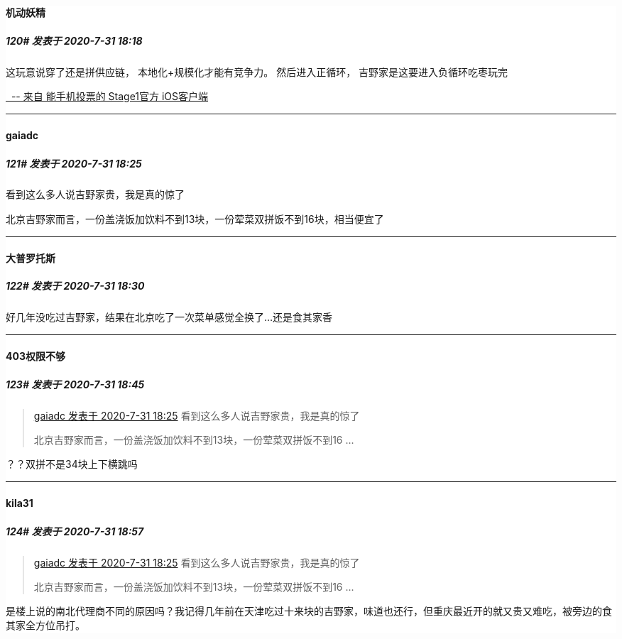 ####  机动妖精  
##### 120#       发表于 2020-7-31 18:18


这玩意说穿了还是拼供应链，
本地化+规模化才能有竞争力。
然后进入正循环，
吉野家是这要进入负循环吃枣玩完

[  -- 来自 能手机投票的 Stage1官方 iOS客户端](https://itunes.apple.com/fi/app/saraba1st/id1221237470?mt=8)


-----

####  gaiadc  
##### 121#       发表于 2020-7-31 18:25


看到这么多人说吉野家贵，我是真的惊了

北京吉野家而言，一份盖浇饭加饮料不到13块，一份荤菜双拼饭不到16块，相当便宜了


-----

####  大普罗托斯  
##### 122#       发表于 2020-7-31 18:30


好几年没吃过吉野家，结果在北京吃了一次菜单感觉全换了…还是食其家香


-----

####  403权限不够  
##### 123#       发表于 2020-7-31 18:45


<blockquote><a href="httphttps://bbs.saraba1st.com/2b/forum.php?mod=redirect&amp;goto=findpost&amp;pid=48274546&amp;ptid=1952393" target="_blank">gaiadc 发表于 2020-7-31 18:25</a>
看到这么多人说吉野家贵，我是真的惊了

北京吉野家而言，一份盖浇饭加饮料不到13块，一份荤菜双拼饭不到16 ...</blockquote>
？？双拼不是34块上下横跳吗


-----

####  kila31  
##### 124#       发表于 2020-7-31 18:57


<blockquote><a href="httphttps://bbs.saraba1st.com/2b/forum.php?mod=redirect&amp;goto=findpost&amp;pid=48274546&amp;ptid=1952393" target="_blank">gaiadc 发表于 2020-7-31 18:25</a>
看到这么多人说吉野家贵，我是真的惊了

北京吉野家而言，一份盖浇饭加饮料不到13块，一份荤菜双拼饭不到16 ...</blockquote>
是楼上说的南北代理商不同的原因吗？我记得几年前在天津吃过十来块的吉野家，味道也还行，但重庆最近开的就又贵又难吃，被旁边的食其家全方位吊打。
